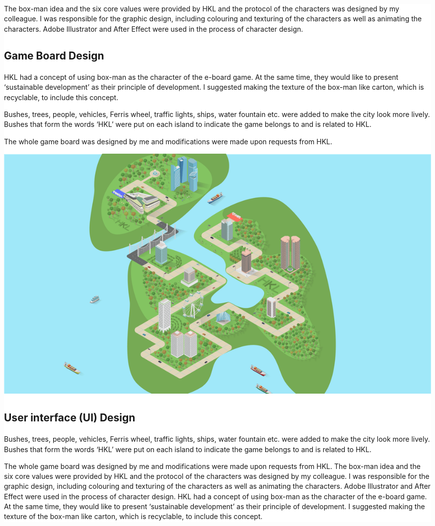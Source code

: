 The box-man idea and the six core values were provided by HKL and the protocol of the characters was designed by my colleague. I was responsible for the graphic design, including colouring and texturing of the characters as well as animating the characters. Adobe Illustrator and After Effect were used in the process of character design.

## Game Board Design

HKL had a concept of using box-man as the character of the e-board game. At the same time, they would like to present ‘sustainable development’ as their principle of development. I suggested making the texture of the box-man like carton, which is recyclable, to include this concept.

Bushes, trees, people, vehicles, Ferris wheel, traffic lights, ships, water fountain etc. were added to make the city look more lively. Bushes that form the words ‘HKL’ were put on each island to indicate the game belongs to and is related to HKL.

The whole game board was designed by me and modifications were made upon requests from HKL.

<img src="/ui-ux-design/hong-kong-land-limited-e-board-game-project-003-building.png" alt="Building" width="100%">

## User interface (UI) Design

Bushes, trees, people, vehicles, Ferris wheel, traffic lights, ships, water fountain etc. were added to make the city look more lively. Bushes that form the words ‘HKL’ were put on each island to indicate the game belongs to and is related to HKL.

The whole game board was designed by me and modifications were made upon requests from HKL. The box-man idea and the six core values were provided by HKL and the protocol of the characters was designed by my colleague. I was responsible for the graphic design, including colouring and texturing of the characters as well as animating the characters. Adobe Illustrator and After Effect were used in the process of character design. HKL had a concept of using box-man as the character of the e-board game. At the same time, they would like to present ‘sustainable development’ as their principle of development. I suggested making the texture of the box-man like carton, which is recyclable, to include this concept.
